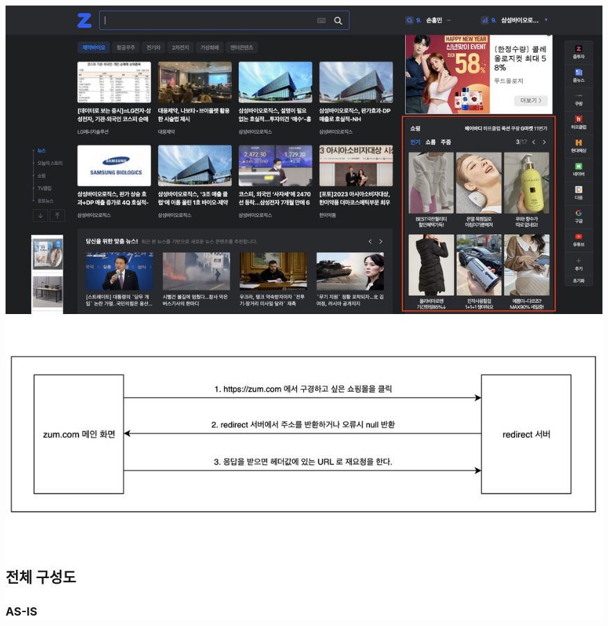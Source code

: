 ![image2-1.png](/images/portal/post/2023-02-14-redirect-refactoring/redirect-refactoring-image2-1.png)

<br>

![image2-2.png](/images/portal/post/2023-02-14-redirect-refactoring/redirect-refactoring-image2-2.png)

<br>

## 전체 구성도

### AS-IS
